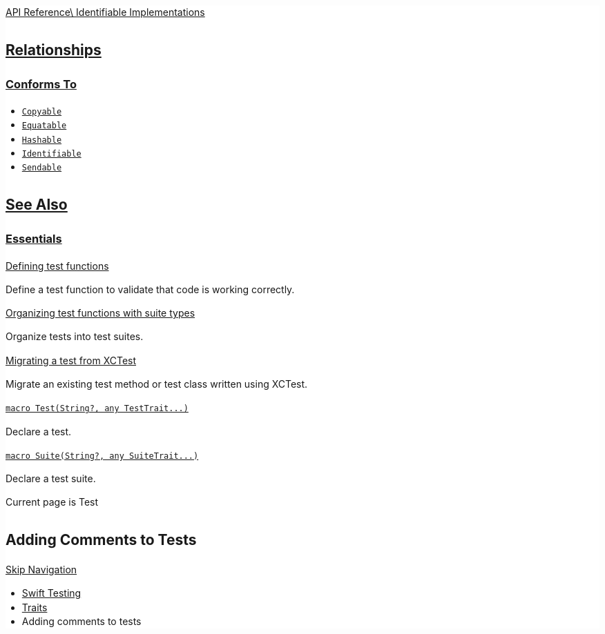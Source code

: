 [API Reference\\
Identifiable Implementations](https://developer.apple.com/documentation/testing/test/identifiable-implementations)

## [Relationships](https://developer.apple.com/documentation/testing/test\#relationships)

### [Conforms To](https://developer.apple.com/documentation/testing/test\#conforms-to)

- [`Copyable`](https://developer.apple.com/documentation/Swift/Copyable)
- [`Equatable`](https://developer.apple.com/documentation/Swift/Equatable)
- [`Hashable`](https://developer.apple.com/documentation/Swift/Hashable)
- [`Identifiable`](https://developer.apple.com/documentation/Swift/Identifiable)
- [`Sendable`](https://developer.apple.com/documentation/Swift/Sendable)

## [See Also](https://developer.apple.com/documentation/testing/test\#see-also)

### [Essentials](https://developer.apple.com/documentation/testing/test\#Essentials)

[Defining test functions](https://developer.apple.com/documentation/testing/definingtests)

Define a test function to validate that code is working correctly.

[Organizing test functions with suite types](https://developer.apple.com/documentation/testing/organizingtests)

Organize tests into test suites.

[Migrating a test from XCTest](https://developer.apple.com/documentation/testing/migratingfromxctest)

Migrate an existing test method or test class written using XCTest.

[`macro Test(String?, any TestTrait...)`](https://developer.apple.com/documentation/testing/test(_:_:))

Declare a test.

[`macro Suite(String?, any SuiteTrait...)`](https://developer.apple.com/documentation/testing/suite(_:_:))

Declare a test suite.

Current page is Test

## Adding Comments to Tests
[Skip Navigation](https://developer.apple.com/documentation/testing/addingcomments#app-main)

- [Swift Testing](https://developer.apple.com/documentation/testing)
- [Traits](https://developer.apple.com/documentation/testing/traits)
- Adding comments to tests

